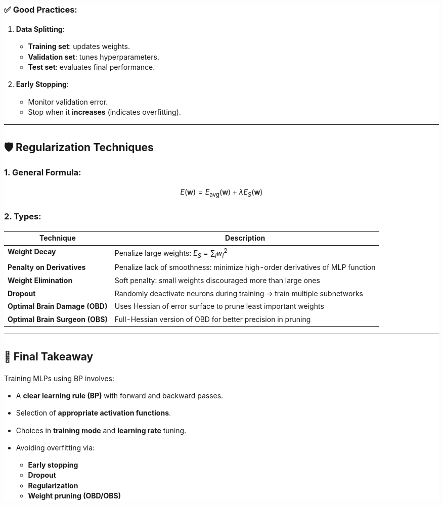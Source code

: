 ### ✅ Good Practices:

1. **Data Splitting**:

   - **Training set**: updates weights.
   - **Validation set**: tunes hyperparameters.
   - **Test set**: evaluates final performance.

2. **Early Stopping**:

   - Monitor validation error.
   - Stop when it **increases** (indicates overfitting).

---

## 🛡️ Regularization Techniques

### 1. **General Formula**:

$$
E(\mathbf{w}) = E_{\text{avg}}(\mathbf{w}) + \lambda E_S(\mathbf{w})
$$

### 2. **Types**:

| Technique                       | Description                                                                  |
| ------------------------------- | ---------------------------------------------------------------------------- |
| **Weight Decay**                | Penalize large weights: $E_S = \sum_i w_i^2$                                 |
| **Penalty on Derivatives**      | Penalize lack of smoothness: minimize high-order derivatives of MLP function |
| **Weight Elimination**          | Soft penalty: small weights discouraged more than large ones                 |
| **Dropout**                     | Randomly deactivate neurons during training → train multiple subnetworks     |
| **Optimal Brain Damage (OBD)**  | Uses Hessian of error surface to prune least important weights               |
| **Optimal Brain Surgeon (OBS)** | Full-Hessian version of OBD for better precision in pruning                  |

---

## 🧠 Final Takeaway

Training MLPs using BP involves:

- A **clear learning rule (BP)** with forward and backward passes.
- Selection of **appropriate activation functions**.
- Choices in **training mode** and **learning rate** tuning.
- Avoiding overfitting via:

  - **Early stopping**
  - **Dropout**
  - **Regularization**
  - **Weight pruning (OBD/OBS)**
